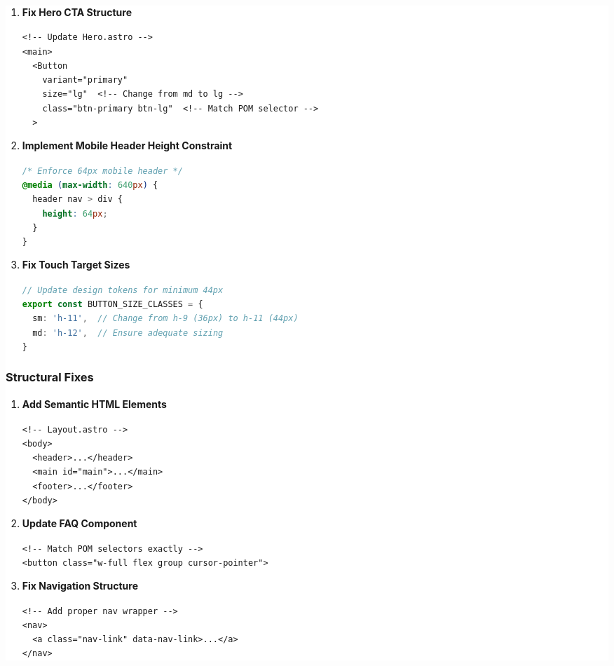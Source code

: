 1. **Fix Hero CTA Structure**
   ```astro
   <!-- Update Hero.astro -->
   <main>
     <Button 
       variant="primary" 
       size="lg"  <!-- Change from md to lg -->
       class="btn-primary btn-lg"  <!-- Match POM selector -->
     >
   ```

2. **Implement Mobile Header Height Constraint**
   ```css
   /* Enforce 64px mobile header */
   @media (max-width: 640px) {
     header nav > div {
       height: 64px;
     }
   }
   ```

3. **Fix Touch Target Sizes**
   ```ts
   // Update design tokens for minimum 44px
   export const BUTTON_SIZE_CLASSES = {
     sm: 'h-11',  // Change from h-9 (36px) to h-11 (44px)
     md: 'h-12',  // Ensure adequate sizing
   }
   ```

### Structural Fixes

1. **Add Semantic HTML Elements**
   ```astro
   <!-- Layout.astro -->
   <body>
     <header>...</header>
     <main id="main">...</main>
     <footer>...</footer>
   </body>
   ```

2. **Update FAQ Component**
   ```astro
   <!-- Match POM selectors exactly -->
   <button class="w-full flex group cursor-pointer">
   ```

3. **Fix Navigation Structure**
   ```astro
   <!-- Add proper nav wrapper -->
   <nav>
     <a class="nav-link" data-nav-link>...</a>
   </nav>
   ```
